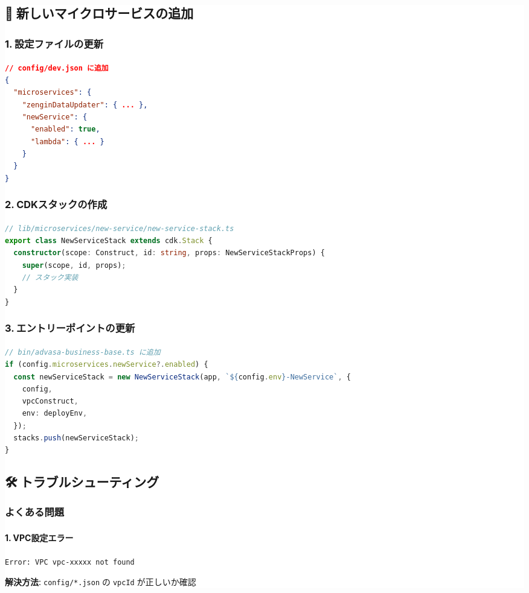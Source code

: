 ## 🔧 新しいマイクロサービスの追加

### 1. 設定ファイルの更新
```json
// config/dev.json に追加
{
  "microservices": {
    "zenginDataUpdater": { ... },
    "newService": {
      "enabled": true,
      "lambda": { ... }
    }
  }
}
```

### 2. CDKスタックの作成
```typescript
// lib/microservices/new-service/new-service-stack.ts
export class NewServiceStack extends cdk.Stack {
  constructor(scope: Construct, id: string, props: NewServiceStackProps) {
    super(scope, id, props);
    // スタック実装
  }
}
```

### 3. エントリーポイントの更新
```typescript
// bin/advasa-business-base.ts に追加
if (config.microservices.newService?.enabled) {
  const newServiceStack = new NewServiceStack(app, `${config.env}-NewService`, {
    config,
    vpcConstruct,
    env: deployEnv,
  });
  stacks.push(newServiceStack);
}
```

## 🛠️ トラブルシューティング

### よくある問題

#### 1. VPC設定エラー
```
Error: VPC vpc-xxxxx not found
```
**解決方法**: `config/*.json` の `vpcId` が正しいか確認
